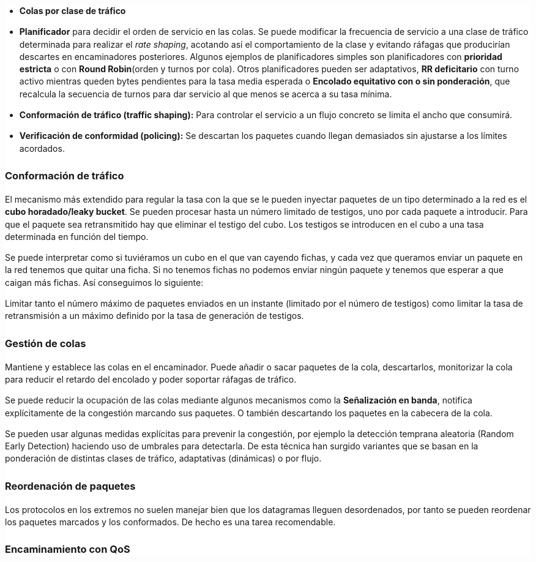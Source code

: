 * **Colas por clase de tráfico**

* **Planificador**  para decidir el orden de servicio en las colas. Se puede modificar la frecuencia de servicio a una clase de tráfico determinada para realizar el *rate shaping*, acotando así el comportamiento de la clase y evitando ráfagas que producirían descartes en encaminadores posteriores. Algunos ejemplos de planificadores simples son planificadores con **prioridad estricta** o con **Round Robin**(orden y turnos por cola). Otros planificadores pueden ser adaptativos, **RR deficitario** con turno activo mientras queden bytes pendientes para la tasa media esperada o **Encolado equitativo con o sin ponderación**, que recalcula la secuencia de turnos para dar servicio al que menos se acerca a su tasa mínima.

* **Conformación de tráfico (traffic shaping):** Para controlar el servicio a un flujo concreto se limita el ancho que consumirá.

* **Verificación de conformidad (policing):** Se descartan los paquetes cuando llegan demasiados sin ajustarse a los límites acordados.

### Conformación de tráfico

El mecanismo más extendido para regular la tasa con la que se le pueden inyectar paquetes de un tipo determinado a la red es el **cubo horadado/leaky bucket**. Se pueden procesar hasta un número limitado de testigos, uno por cada paquete a introducir. Para que el paquete sea retransmitido hay que eliminar el testigo del cubo. Los testigos se introducen en el cubo a una tasa determinada en función del tiempo.

Se puede interpretar como si tuviéramos un cubo en el que van cayendo fichas, y cada vez que queramos enviar un paquete en la red tenemos que quitar una ficha. Si no tenemos fichas no podemos enviar ningún paquete y tenemos que esperar a que caigan más fichas. Así conseguimos lo siguiente:

Limitar tanto el número máximo de paquetes enviados en un instante (limitado por el número de testigos) como limitar la tasa de retransmisión a un máximo definido por la tasa de generación de testigos.

### Gestión de colas

Mantiene y establece las colas en el encaminador. Puede añadir o sacar paquetes de la cola, descartarlos, monitorizar la cola para reducir el retardo del encolado y poder soportar ráfagas de tráfico.

Se puede reducir la ocupación de las colas mediante algunos mecanismos como la **Señalización en banda**, notifica explícitamente de la congestión marcando sus paquetes. O también descartando los paquetes en la cabecera de la cola.

Se pueden usar algunas medidas explícitas para prevenir la congestión, por ejemplo la detección temprana aleatoria (Random Early Detection) haciendo uso de umbrales para detectarla. De esta técnica han surgido variantes que se basan en la ponderación de distintas clases de tráfico, adaptativas (dinámicas) o por flujo.

### Reordenación de paquetes

Los protocolos en los extremos no suelen manejar bien que los datagramas lleguen desordenados, por tanto se pueden reordenar los paquetes marcados y los conformados. De hecho es una tarea recomendable.

### Encaminamiento con QoS
